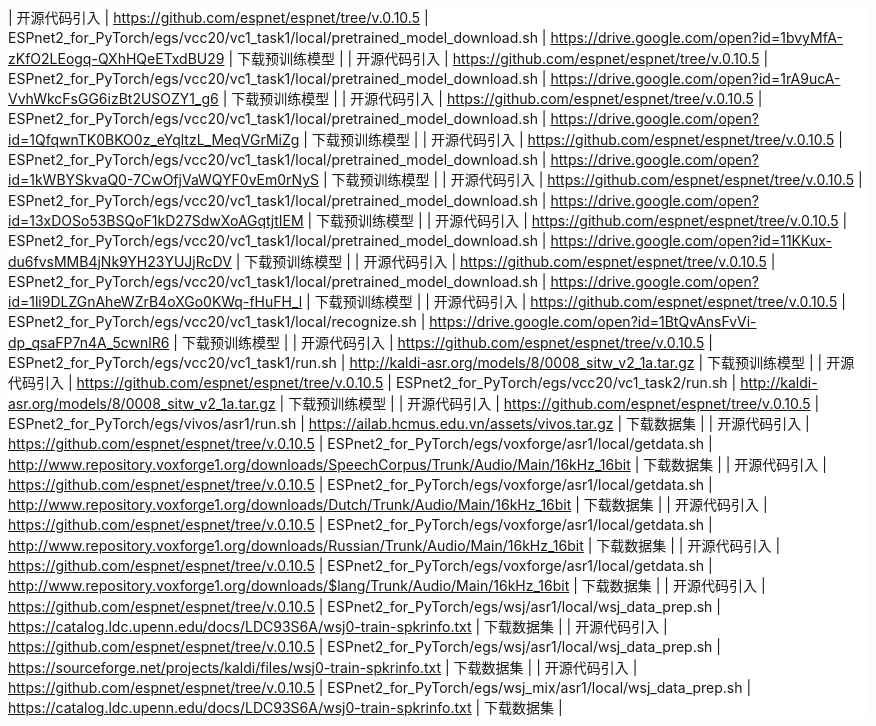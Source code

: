 | 开源代码引入 | https://github.com/espnet/espnet/tree/v.0.10.5 | ESPnet2_for_PyTorch/egs/vcc20/vc1_task1/local/pretrained_model_download.sh                                                   | https://drive.google.com/open?id=1bvyMfA-zKfO2LEogq-QXhHQeETxdBU29                                                             | 下载预训练模型 |
| 开源代码引入 | https://github.com/espnet/espnet/tree/v.0.10.5 | ESPnet2_for_PyTorch/egs/vcc20/vc1_task1/local/pretrained_model_download.sh                                                   | https://drive.google.com/open?id=1rA9ucA-VvhWkcFsGG6izBt2USOZY1_g6                                                             | 下载预训练模型 |
| 开源代码引入 | https://github.com/espnet/espnet/tree/v.0.10.5 | ESPnet2_for_PyTorch/egs/vcc20/vc1_task1/local/pretrained_model_download.sh                                                   | https://drive.google.com/open?id=1QfqwnTK0BKO0z_eYqltzL_MeqVGrMiZg                                                             | 下载预训练模型 |
| 开源代码引入 | https://github.com/espnet/espnet/tree/v.0.10.5 | ESPnet2_for_PyTorch/egs/vcc20/vc1_task1/local/pretrained_model_download.sh                                                   | https://drive.google.com/open?id=1kWBYSkvaQ0-7CwOfjVaWQYF0vEm0rNyS                                                             | 下载预训练模型 |
| 开源代码引入 | https://github.com/espnet/espnet/tree/v.0.10.5 | ESPnet2_for_PyTorch/egs/vcc20/vc1_task1/local/pretrained_model_download.sh                                                   | https://drive.google.com/open?id=13xDOSo53BSQoF1kD27SdwXoAGqtjtIEM                                                             | 下载预训练模型 |
| 开源代码引入 | https://github.com/espnet/espnet/tree/v.0.10.5 | ESPnet2_for_PyTorch/egs/vcc20/vc1_task1/local/pretrained_model_download.sh                                                   | https://drive.google.com/open?id=11KKux-du6fvsMMB4jNk9YH23YUJjRcDV                                                             | 下载预训练模型 |
| 开源代码引入 | https://github.com/espnet/espnet/tree/v.0.10.5 | ESPnet2_for_PyTorch/egs/vcc20/vc1_task1/local/pretrained_model_download.sh                                                   | https://drive.google.com/open?id=1li9DLZGnAheWZrB4oXGo0KWq-fHuFH_l                                                             | 下载预训练模型 |
| 开源代码引入 | https://github.com/espnet/espnet/tree/v.0.10.5 | ESPnet2_for_PyTorch/egs/vcc20/vc1_task1/local/recognize.sh                                                                   | https://drive.google.com/open?id=1BtQvAnsFvVi-dp_qsaFP7n4A_5cwnlR6                                                             | 下载预训练模型 |
| 开源代码引入 | https://github.com/espnet/espnet/tree/v.0.10.5 | ESPnet2_for_PyTorch/egs/vcc20/vc1_task1/run.sh                                                                               | http://kaldi-asr.org/models/8/0008_sitw_v2_1a.tar.gz                                                                           | 下载预训练模型 |
| 开源代码引入 | https://github.com/espnet/espnet/tree/v.0.10.5 | ESPnet2_for_PyTorch/egs/vcc20/vc1_task2/run.sh                                                                               | http://kaldi-asr.org/models/8/0008_sitw_v2_1a.tar.gz                                                                           | 下载预训练模型 |
| 开源代码引入 | https://github.com/espnet/espnet/tree/v.0.10.5 | ESPnet2_for_PyTorch/egs/vivos/asr1/run.sh                                                                                    | https://ailab.hcmus.edu.vn/assets/vivos.tar.gz                                                                                 | 下载数据集   |
| 开源代码引入 | https://github.com/espnet/espnet/tree/v.0.10.5 | ESPnet2_for_PyTorch/egs/voxforge/asr1/local/getdata.sh                                                                       | http://www.repository.voxforge1.org/downloads/SpeechCorpus/Trunk/Audio/Main/16kHz_16bit                                        | 下载数据集   |
| 开源代码引入 | https://github.com/espnet/espnet/tree/v.0.10.5 | ESPnet2_for_PyTorch/egs/voxforge/asr1/local/getdata.sh                                                                       | http://www.repository.voxforge1.org/downloads/Dutch/Trunk/Audio/Main/16kHz_16bit                                               | 下载数据集   |
| 开源代码引入 | https://github.com/espnet/espnet/tree/v.0.10.5 | ESPnet2_for_PyTorch/egs/voxforge/asr1/local/getdata.sh                                                                       | http://www.repository.voxforge1.org/downloads/Russian/Trunk/Audio/Main/16kHz_16bit                                             | 下载数据集   |
| 开源代码引入 | https://github.com/espnet/espnet/tree/v.0.10.5 | ESPnet2_for_PyTorch/egs/voxforge/asr1/local/getdata.sh                                                                       | http://www.repository.voxforge1.org/downloads/$lang/Trunk/Audio/Main/16kHz_16bit                                               | 下载数据集   |
| 开源代码引入 | https://github.com/espnet/espnet/tree/v.0.10.5 | ESPnet2_for_PyTorch/egs/wsj/asr1/local/wsj_data_prep.sh                                                                      | https://catalog.ldc.upenn.edu/docs/LDC93S6A/wsj0-train-spkrinfo.txt                                                            | 下载数据集   |
| 开源代码引入 | https://github.com/espnet/espnet/tree/v.0.10.5 | ESPnet2_for_PyTorch/egs/wsj/asr1/local/wsj_data_prep.sh                                                                      | https://sourceforge.net/projects/kaldi/files/wsj0-train-spkrinfo.txt                                                           | 下载数据集   |
| 开源代码引入 | https://github.com/espnet/espnet/tree/v.0.10.5 | ESPnet2_for_PyTorch/egs/wsj_mix/asr1/local/wsj_data_prep.sh                                                                  | https://catalog.ldc.upenn.edu/docs/LDC93S6A/wsj0-train-spkrinfo.txt                                                            | 下载数据集   |
